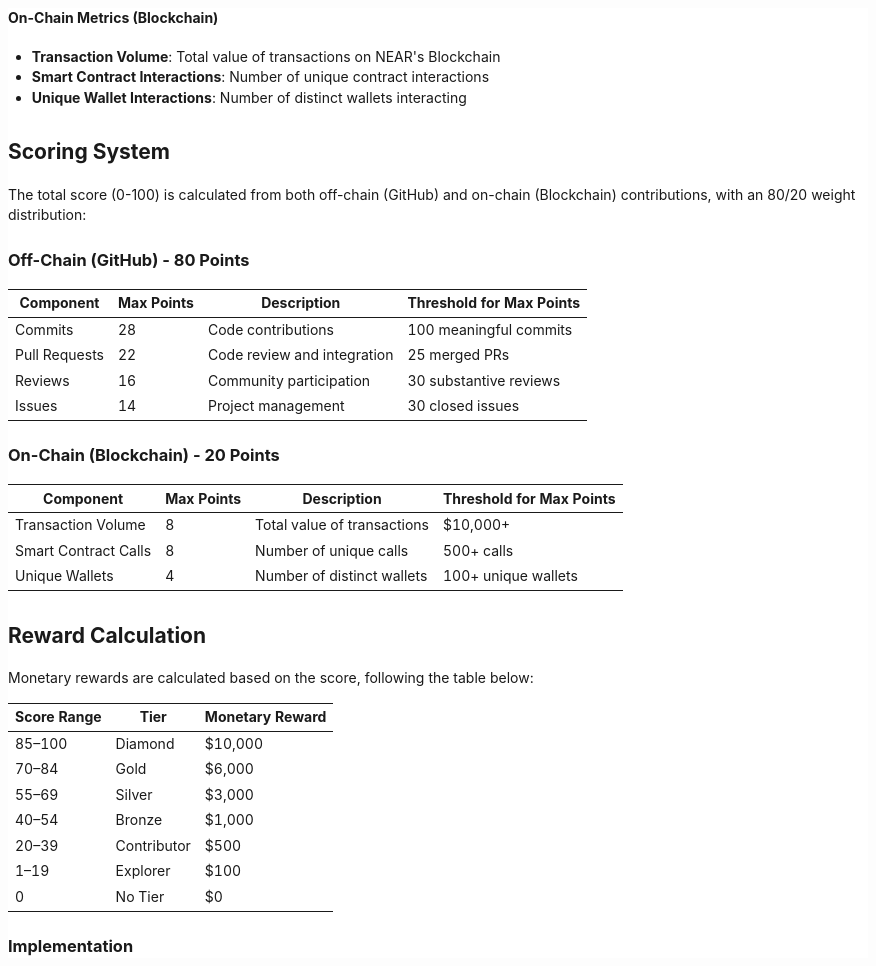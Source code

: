 #### On-Chain Metrics (Blockchain)
- **Transaction Volume**: Total value of transactions on NEAR's Blockchain
- **Smart Contract Interactions**: Number of unique contract interactions
- **Unique Wallet Interactions**: Number of distinct wallets interacting

## Scoring System

The total score (0-100) is calculated from both off-chain (GitHub) and on-chain (Blockchain) contributions, with an 80/20 weight distribution:

### Off-Chain (GitHub) - 80 Points

| Component | Max Points | Description | Threshold for Max Points |
|-----------|------------|-------------|--------------------------|
| Commits | 28 | Code contributions | 100 meaningful commits |
| Pull Requests | 22 | Code review and integration | 25 merged PRs |
| Reviews | 16 | Community participation | 30 substantive reviews |
| Issues | 14 | Project management | 30 closed issues |

### On-Chain (Blockchain) - 20 Points

| Component | Max Points | Description | Threshold for Max Points |
|-----------|------------|-------------|--------------------------|
| Transaction Volume | 8 | Total value of transactions | $10,000+ |
| Smart Contract Calls | 8 | Number of unique calls | 500+ calls |
| Unique Wallets | 4 | Number of distinct wallets | 100+ unique wallets |

## Reward Calculation

Monetary rewards are calculated based on the score, following the table below:

| Score Range | Tier | Monetary Reward |
|-------------|------|-----------------|
| 85–100 | Diamond | $10,000 |
| 70–84 | Gold | $6,000 |
| 55–69 | Silver | $3,000 |
| 40–54 | Bronze | $1,000 |
| 20–39 | Contributor | $500 |
| 1–19 | Explorer | $100 |
| 0 | No Tier | $0 |

### Implementation
